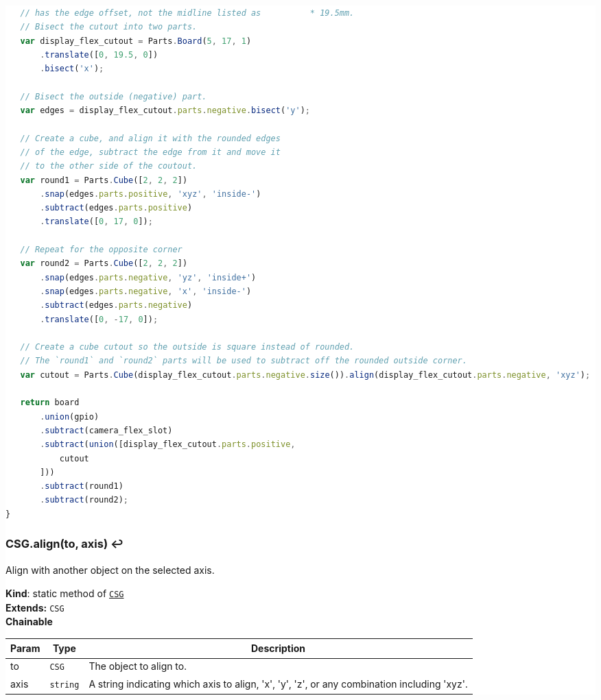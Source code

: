```js
   // has the edge offset, not the midline listed as          * 19.5mm.
   // Bisect the cutout into two parts.
   var display_flex_cutout = Parts.Board(5, 17, 1)
       .translate([0, 19.5, 0])
       .bisect('x');

   // Bisect the outside (negative) part.
   var edges = display_flex_cutout.parts.negative.bisect('y');

   // Create a cube, and align it with the rounded edges
   // of the edge, subtract the edge from it and move it
   // to the other side of the coutout.
   var round1 = Parts.Cube([2, 2, 2])
       .snap(edges.parts.positive, 'xyz', 'inside-')
       .subtract(edges.parts.positive)
       .translate([0, 17, 0]);

   // Repeat for the opposite corner
   var round2 = Parts.Cube([2, 2, 2])
       .snap(edges.parts.negative, 'yz', 'inside+')
       .snap(edges.parts.negative, 'x', 'inside-')
       .subtract(edges.parts.negative)
       .translate([0, -17, 0]);

   // Create a cube cutout so the outside is square instead of rounded.
   // The `round1` and `round2` parts will be used to subtract off the rounded outside corner.
   var cutout = Parts.Cube(display_flex_cutout.parts.negative.size()).align(display_flex_cutout.parts.negative, 'xyz');

   return board
       .union(gpio)
       .subtract(camera_flex_slot)
       .subtract(union([display_flex_cutout.parts.positive,
           cutout
       ]))
       .subtract(round1)
       .subtract(round2);
}
```
<a name="module_CSG.align"></a>

### CSG.align(to, axis) ↩︎
Align with another object on the selected axis.

**Kind**: static method of <code>[CSG](#module_CSG)</code>  
**Extends:** <code>CSG</code>  
**Chainable**  

| Param | Type | Description |
| --- | --- | --- |
| to | <code>CSG</code> | The object to align to. |
| axis | <code>string</code> | A string indicating which axis to align, 'x', 'y', 'z', or any combination including 'xyz'. |
